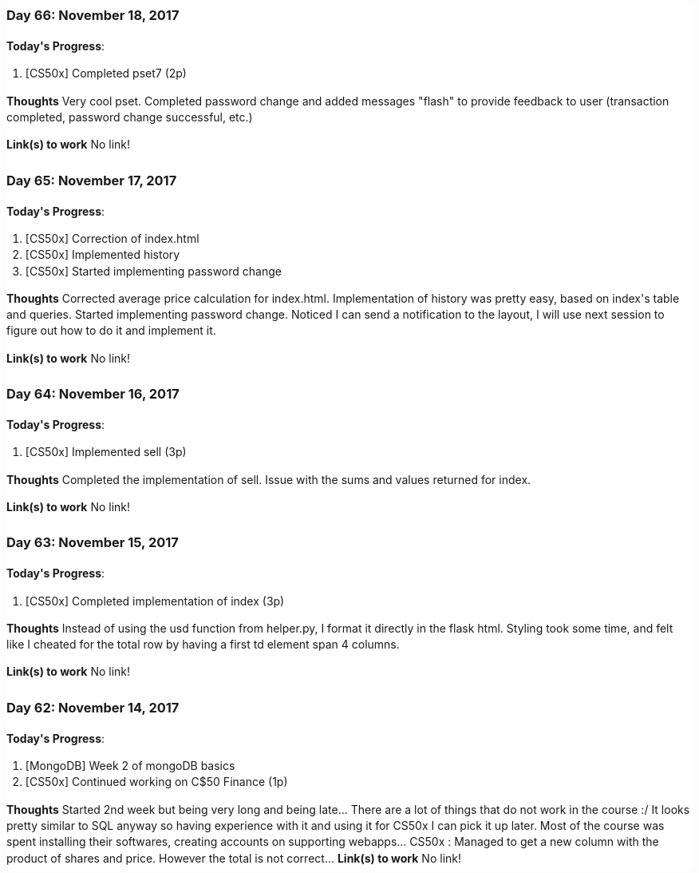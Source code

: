### Day 66: November 18, 2017
**Today's Progress**:
1. [CS50x] Completed pset7 (2p)

**Thoughts**
Very cool pset. Completed password change and added messages "flash" to provide feedback to user (transaction completed, password change successful, etc.)

**Link(s) to work**
No link!

### Day 65: November 17, 2017
**Today's Progress**:
1. [CS50x] Correction of index.html
2. [CS50x] Implemented history
3. [CS50x] Started implementing password change

**Thoughts**
Corrected average price calculation for index.html. Implementation of history was pretty easy, based on index's table and queries. Started implementing password change. Noticed I can send a notification to the layout, I will use next session to figure out how to do it and implement it.

**Link(s) to work**
No link!

### Day 64: November 16, 2017
**Today's Progress**:
1. [CS50x] Implemented sell (3p)

**Thoughts**
Completed the implementation of sell. Issue with the sums and values returned for index.

**Link(s) to work**
No link!

### Day 63: November 15, 2017
**Today's Progress**:
1. [CS50x] Completed implementation of index (3p)

**Thoughts**
Instead of using the usd function from helper.py, I format it directly in the flask html. Styling took some time, and felt like I cheated for the total row by having a first td element span 4 columns.

**Link(s) to work**
No link!

### Day 62: November 14, 2017
**Today's Progress**:
1. [MongoDB] Week 2 of mongoDB basics
2. [CS50x] Continued working on C$50 Finance (1p)

**Thoughts**
 Started 2nd week but being very long and being late... There are a lot of things that do not work in the course :/ It looks pretty similar to SQL anyway so having experience with it and using it for CS50x I can pick it up later. Most of the course was spent installing their softwares, creating accounts on supporting webapps...
 CS50x : Managed to get a new column with the product of shares and price. However the total is not correct...
**Link(s) to work**
No link!
